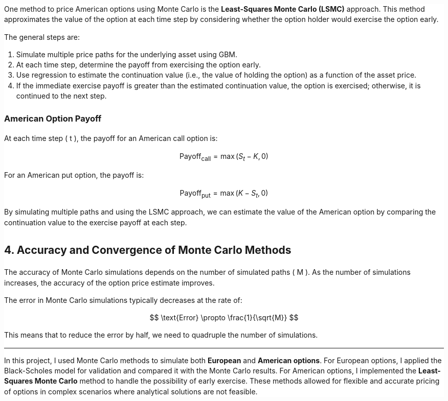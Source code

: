 One method to price American options using Monte Carlo is the **Least-Squares Monte Carlo (LSMC)** approach. This method approximates the value of the option at each time step by considering whether the option holder would exercise the option early.

The general steps are:
1. Simulate multiple price paths for the underlying asset using GBM.
2. At each time step, determine the payoff from exercising the option early.
3. Use regression to estimate the continuation value (i.e., the value of holding the option) as a function of the asset price.
4. If the immediate exercise payoff is greater than the estimated continuation value, the option is exercised; otherwise, it is continued to the next step.

### American Option Payoff

At each time step \( t \), the payoff for an American call option is:

$$
\text{Payoff}_{\text{call}} = \max(S_t - K, 0)
$$

For an American put option, the payoff is:

$$
\text{Payoff}_{\text{put}} = \max(K - S_t, 0)
$$

By simulating multiple paths and using the LSMC approach, we can estimate the value of the American option by comparing the continuation value to the exercise payoff at each step.

## 4. Accuracy and Convergence of Monte Carlo Methods

The accuracy of Monte Carlo simulations depends on the number of simulated paths \( M \). As the number of simulations increases, the accuracy of the option price estimate improves.

The error in Monte Carlo simulations typically decreases at the rate of:

$$
\text{Error} \propto \frac{1}{\sqrt{M}}
$$

This means that to reduce the error by half, we need to quadruple the number of simulations.

---

In this project, I used Monte Carlo methods to simulate both **European** and **American options**. For European options, I applied the Black-Scholes model for validation and compared it with the Monte Carlo results. For American options, I implemented the **Least-Squares Monte Carlo** method to handle the possibility of early exercise. These methods allowed for flexible and accurate pricing of options in complex scenarios where analytical solutions are not feasible.



